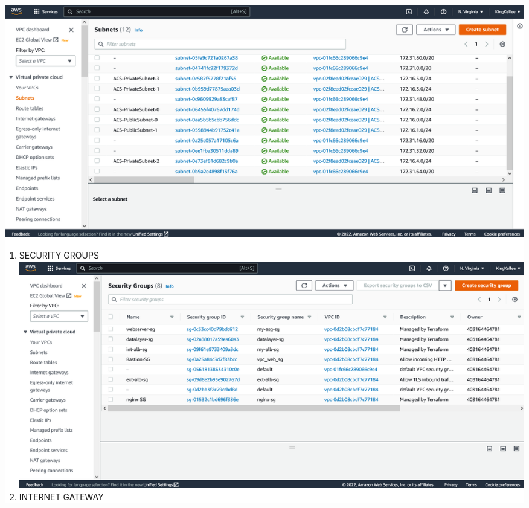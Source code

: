    ![](images/project17/private-subnets.png)
1. SECURITY GROUPS
   ![](images/project17/security-group.png)
1. INTERNET GATEWAY